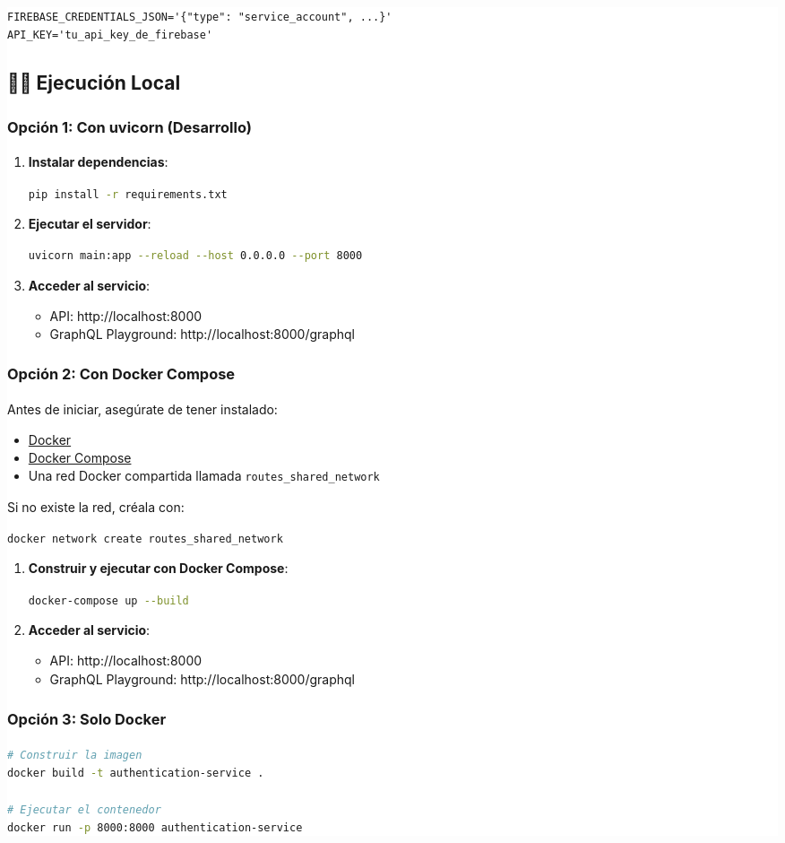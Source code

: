```env
FIREBASE_CREDENTIALS_JSON='{"type": "service_account", ...}'
API_KEY='tu_api_key_de_firebase'
```

## 🏃‍♂️ Ejecución Local

### Opción 1: Con uvicorn (Desarrollo)

1. **Instalar dependencias**:

   ```bash
   pip install -r requirements.txt
   ```

2. **Ejecutar el servidor**:

   ```bash
   uvicorn main:app --reload --host 0.0.0.0 --port 8000
   ```

3. **Acceder al servicio**:
   - API: http://localhost:8000
   - GraphQL Playground: http://localhost:8000/graphql

### Opción 2: Con Docker Compose

Antes de iniciar, asegúrate de tener instalado:

- [Docker](https://docs.docker.com/get-docker/)  
- [Docker Compose](https://docs.docker.com/compose/)  
- Una red Docker compartida llamada `routes_shared_network`

Si no existe la red, créala con:

```bash
docker network create routes_shared_network
```

1. **Construir y ejecutar con Docker Compose**:

   ```bash
   docker-compose up --build
   ```

2. **Acceder al servicio**:
   - API: http://localhost:8000
   - GraphQL Playground: http://localhost:8000/graphql

### Opción 3: Solo Docker

```bash
# Construir la imagen
docker build -t authentication-service .

# Ejecutar el contenedor
docker run -p 8000:8000 authentication-service
```
